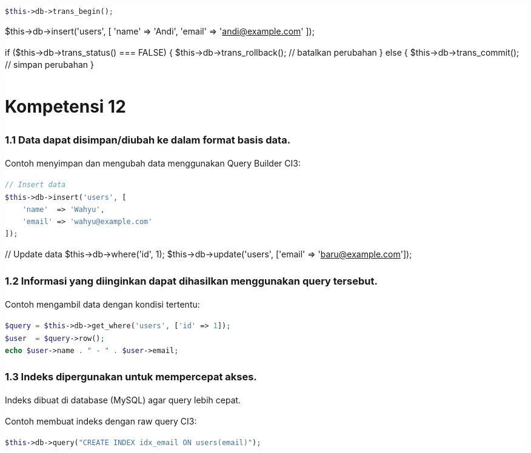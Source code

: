 ```php
$this->db->trans_begin();
```

$this->db->insert('users', [
    'name'  => 'Andi',
    'email' => 'andi@example.com'
]);

if ($this->db->trans_status() === FALSE) {
    $this->db->trans_rollback(); // batalkan perubahan
} else {
    $this->db->trans_commit();   // simpan perubahan
}

# Kompetensi 12

### 1.1 Data dapat disimpan/diubah ke dalam format basis data.
```
```
Contoh menyimpan dan mengubah data menggunakan Query Builder CI3:

```php
// Insert data
$this->db->insert('users', [
    'name'  => 'Wahyu',
    'email' => 'wahyu@example.com'
]);
```

// Update data
$this->db->where('id', 1);
$this->db->update('users', ['email' => 'baru@example.com']);
### 1.2 Informasi yang diinginkan dapat dihasilkan menggunakan query tersebut.
```
```
Contoh mengambil data dengan kondisi tertentu:

```php
$query = $this->db->get_where('users', ['id' => 1]);
$user  = $query->row();
echo $user->name . " - " . $user->email;
```
### 1.3 Indeks dipergunakan untuk mempercepat akses.
Indeks dibuat di database (MySQL) agar query lebih cepat.
```
```
Contoh membuat indeks dengan raw query CI3:

```php
$this->db->query("CREATE INDEX idx_email ON users(email)");
```
